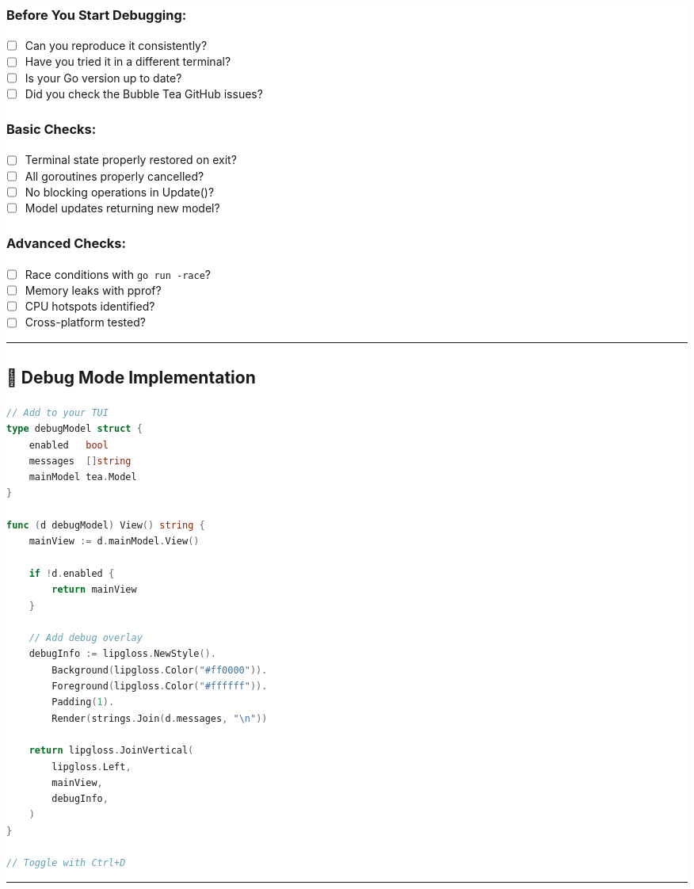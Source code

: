 ### Before You Start Debugging:
- [ ] Can you reproduce it consistently?
- [ ] Have you tried it in a different terminal?
- [ ] Is your Go version up to date?
- [ ] Did you check the Bubble Tea GitHub issues?

### Basic Checks:
- [ ] Terminal state properly restored on exit?
- [ ] All goroutines properly cancelled?
- [ ] No blocking operations in Update()?
- [ ] Model updates returning new model?

### Advanced Checks:
- [ ] Race conditions with `go run -race`?
- [ ] Memory leaks with pprof?
- [ ] CPU hotspots identified?
- [ ] Cross-platform tested?

---

## 🚀 Debug Mode Implementation

```go
// Add to your TUI
type debugModel struct {
    enabled   bool
    messages  []string
    mainModel tea.Model
}

func (d debugModel) View() string {
    mainView := d.mainModel.View()
    
    if !d.enabled {
        return mainView
    }
    
    // Add debug overlay
    debugInfo := lipgloss.NewStyle().
        Background(lipgloss.Color("#ff0000")).
        Foreground(lipgloss.Color("#ffffff")).
        Padding(1).
        Render(strings.Join(d.messages, "\n"))
    
    return lipgloss.JoinVertical(
        lipgloss.Left,
        mainView,
        debugInfo,
    )
}

// Toggle with Ctrl+D
```

---